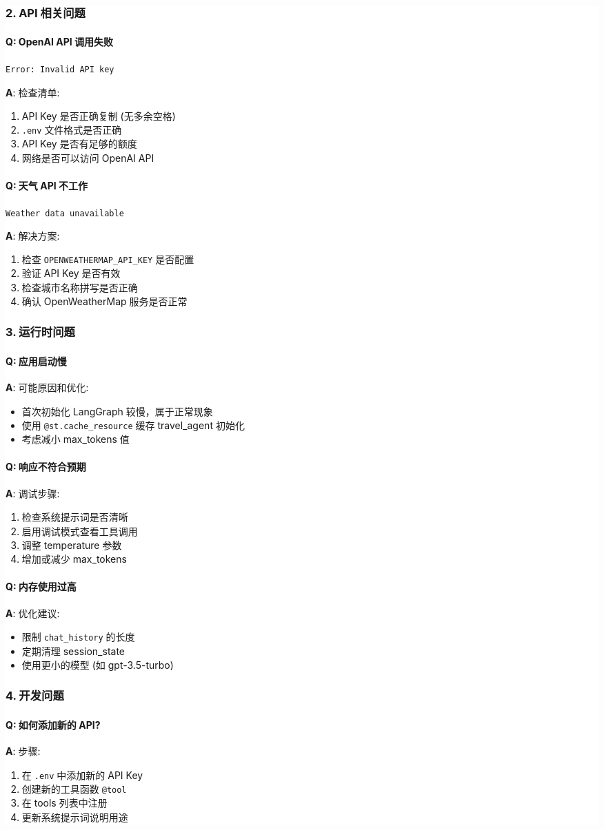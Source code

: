 ### 2. API 相关问题

#### Q: OpenAI API 调用失败
```
Error: Invalid API key
```

**A**: 检查清单:
1. API Key 是否正确复制 (无多余空格)
2. `.env` 文件格式是否正确
3. API Key 是否有足够的额度
4. 网络是否可以访问 OpenAI API

#### Q: 天气 API 不工作
```
Weather data unavailable
```

**A**: 解决方案:
1. 检查 `OPENWEATHERMAP_API_KEY` 是否配置
2. 验证 API Key 是否有效
3. 检查城市名称拼写是否正确
4. 确认 OpenWeatherMap 服务是否正常

### 3. 运行时问题

#### Q: 应用启动慢
**A**: 可能原因和优化:
- 首次初始化 LangGraph 较慢，属于正常现象
- 使用 `@st.cache_resource` 缓存 travel_agent 初始化
- 考虑减小 max_tokens 值

#### Q: 响应不符合预期
**A**: 调试步骤:
1. 检查系统提示词是否清晰
2. 启用调试模式查看工具调用
3. 调整 temperature 参数
4. 增加或减少 max_tokens

#### Q: 内存使用过高
**A**: 优化建议:
- 限制 `chat_history` 的长度
- 定期清理 session_state
- 使用更小的模型 (如 gpt-3.5-turbo)

### 4. 开发问题

#### Q: 如何添加新的 API?
**A**: 步骤:
1. 在 `.env` 中添加新的 API Key
2. 创建新的工具函数 `@tool`
3. 在 tools 列表中注册
4. 更新系统提示词说明用途
